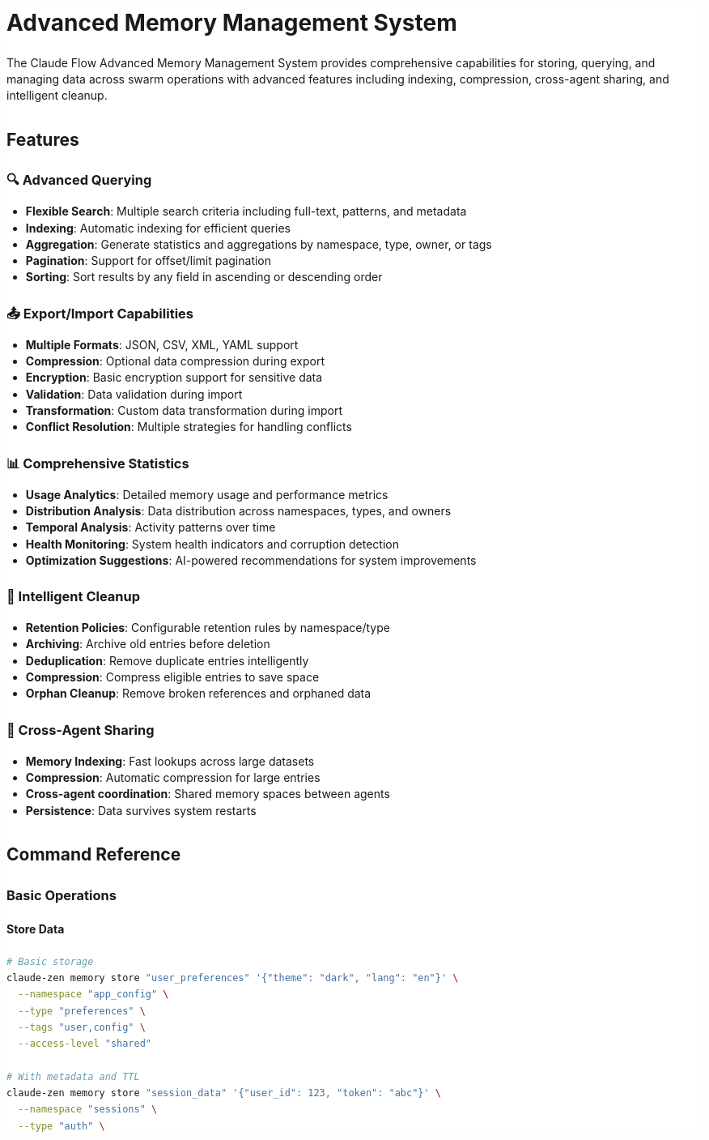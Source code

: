 # Advanced Memory Management System

The Claude Flow Advanced Memory Management System provides comprehensive capabilities for storing, querying, and managing data across swarm operations with advanced features including indexing, compression, cross-agent sharing, and intelligent cleanup.

## Features

### 🔍 Advanced Querying
- **Flexible Search**: Multiple search criteria including full-text, patterns, and metadata
- **Indexing**: Automatic indexing for efficient queries
- **Aggregation**: Generate statistics and aggregations by namespace, type, owner, or tags
- **Pagination**: Support for offset/limit pagination
- **Sorting**: Sort results by any field in ascending or descending order

### 📤 Export/Import Capabilities
- **Multiple Formats**: JSON, CSV, XML, YAML support
- **Compression**: Optional data compression during export
- **Encryption**: Basic encryption support for sensitive data
- **Validation**: Data validation during import
- **Transformation**: Custom data transformation during import
- **Conflict Resolution**: Multiple strategies for handling conflicts

### 📊 Comprehensive Statistics
- **Usage Analytics**: Detailed memory usage and performance metrics
- **Distribution Analysis**: Data distribution across namespaces, types, and owners
- **Temporal Analysis**: Activity patterns over time
- **Health Monitoring**: System health indicators and corruption detection
- **Optimization Suggestions**: AI-powered recommendations for system improvements

### 🧹 Intelligent Cleanup
- **Retention Policies**: Configurable retention rules by namespace/type
- **Archiving**: Archive old entries before deletion
- **Deduplication**: Remove duplicate entries intelligently
- **Compression**: Compress eligible entries to save space
- **Orphan Cleanup**: Remove broken references and orphaned data

### 🔗 Cross-Agent Sharing
- **Memory Indexing**: Fast lookups across large datasets
- **Compression**: Automatic compression for large entries
- **Cross-agent coordination**: Shared memory spaces between agents
- **Persistence**: Data survives system restarts

## Command Reference

### Basic Operations

#### Store Data
```bash
# Basic storage
claude-zen memory store "user_preferences" '{"theme": "dark", "lang": "en"}' \
  --namespace "app_config" \
  --type "preferences" \
  --tags "user,config" \
  --access-level "shared"

# With metadata and TTL
claude-zen memory store "session_data" '{"user_id": 123, "token": "abc"}' \
  --namespace "sessions" \
  --type "auth" \
```